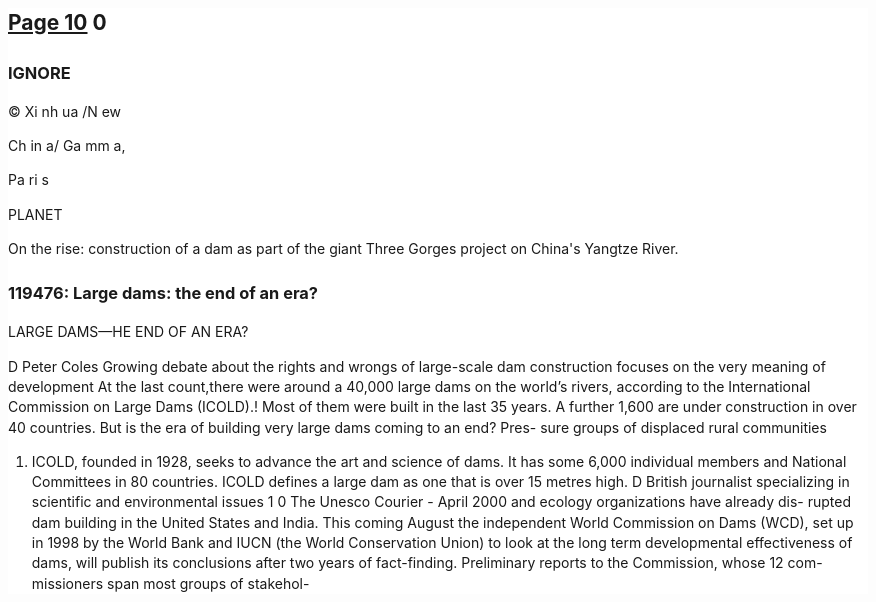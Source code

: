 ## [Page 10](119473eng.pdf#page=10) 0

### IGNORE

© 
Xi
nh
ua
/N
ew
 
Ch
in
a/
Ga
mm
a,
 
Pa
ri
s 
  
PLANET 
  
  
On the rise: construction of a dam as part of the giant Three Gorges project on China's Yangtze River. 


### 119476: Large dams: the end of an era?

LARGE DAMS—HE END 
OF AN ERA? 
  
D Peter Coles 
Growing debate about the rights and wrongs of large-scale dam construction focuses 
on the very meaning of development 
At the last count,there were around 
a 40,000 large dams on the world’s 
rivers, according to the International 
Commission on Large Dams (ICOLD).! 
Most of them were built in the last 35 years. 
A further 1,600 are under construction in 
over 40 countries. But is the era of building 
very large dams coming to an end? Pres- 
sure groups of displaced rural communities 
1. ICOLD, founded in 1928, seeks to advance the 
art and science of dams. It has some 6,000 
individual members and National Committees in 
80 countries. ICOLD defines a large dam as one 
that is over 15 metres high. 
D British journalist specializing in scientific and 
environmental issues 
1 0 The Unesco Courier - April 2000 
and ecology organizations have already dis- 
rupted dam building in the United States 
and India. 
This coming August the independent 
World Commission on Dams (WCD), set 
up in 1998 by the World Bank and IUCN 
(the World Conservation Union) to look at 
the long term developmental effectiveness 
of dams, will publish its conclusions after 
two years of fact-finding. Preliminary 
reports to the Commission, whose 12 com- 
missioners span most groups of stakehol- 